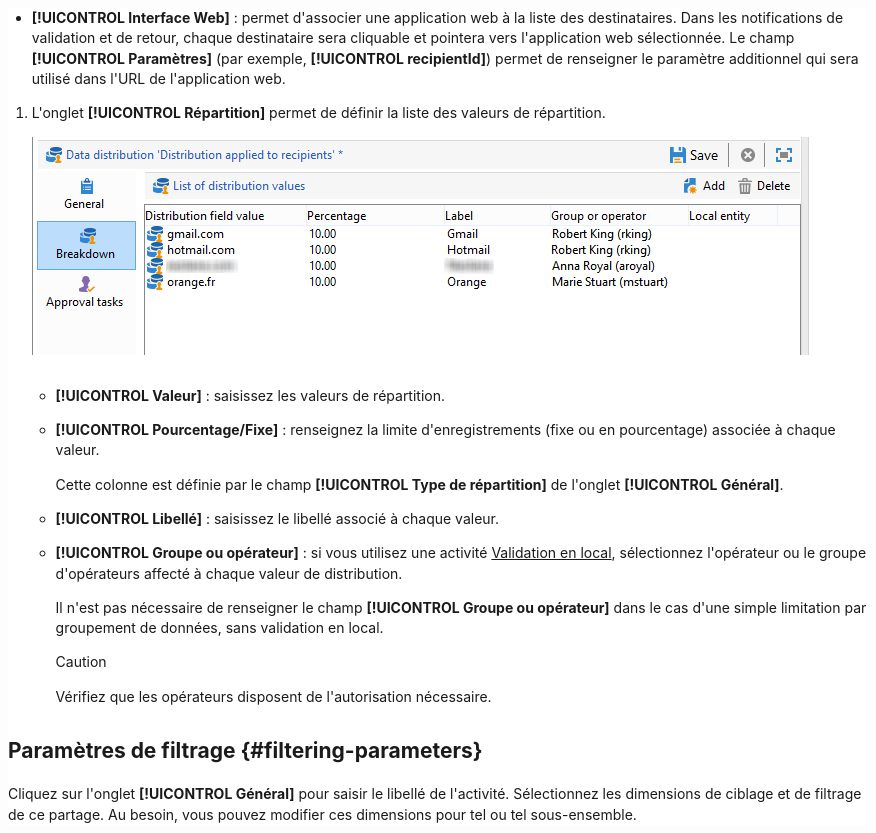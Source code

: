    * **[!UICONTROL Interface Web]** : permet d&#39;associer une application web à la liste des destinataires. Dans les notifications de validation et de retour, chaque destinataire sera cliquable et pointera vers l&#39;application web sélectionnée. Le champ **[!UICONTROL Paramètres]** (par exemple, **[!UICONTROL recipientId]**) permet de renseigner le paramètre additionnel qui sera utilisé dans l&#39;URL de l&#39;application web.

1. L&#39;onglet **[!UICONTROL Répartition]** permet de définir la liste des valeurs de répartition.

   ![](assets/local_validation_data_distribution_4.png)

   * **[!UICONTROL Valeur]** : saisissez les valeurs de répartition.
   * **[!UICONTROL Pourcentage/Fixe]** : renseignez la limite d&#39;enregistrements (fixe ou en pourcentage) associée à chaque valeur.

     Cette colonne est définie par le champ **[!UICONTROL Type de répartition]** de l&#39;onglet **[!UICONTROL Général]**.

   * **[!UICONTROL Libellé]** : saisissez le libellé associé à chaque valeur.
   * **[!UICONTROL Groupe ou opérateur]** : si vous utilisez une activité [Validation en local](local-approval.md), sélectionnez l&#39;opérateur ou le groupe d&#39;opérateurs affecté à chaque valeur de distribution.

     Il n&#39;est pas nécessaire de renseigner le champ **[!UICONTROL Groupe ou opérateur]** dans le cas d&#39;une simple limitation par groupement de données, sans validation en local.

     >[!CAUTION]
     >
     >Vérifiez que les opérateurs disposent de l&#39;autorisation nécessaire.

## Paramètres de filtrage {#filtering-parameters}

Cliquez sur l&#39;onglet **[!UICONTROL Général]** pour saisir le libellé de l&#39;activité. Sélectionnez les dimensions de ciblage et de filtrage de ce partage. Au besoin, vous pouvez modifier ces dimensions pour tel ou tel sous-ensemble.
